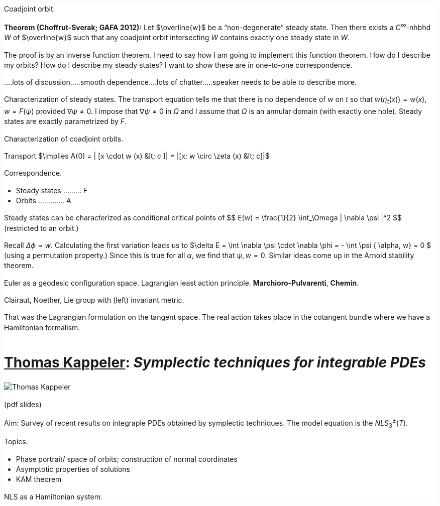Coadjoint orbit.

<strong>Theorem (Choffrut-Sverak; GAFA 2012):</strong> Let $\overline{w}$ be a “non-degenerate” steady state. Then there exists a $C^\infty$-nhbhd $W$ of $\overline{w}$ such that any coadjoint orbit intersecting $W$ contains exactly one steady state in $W$.

The proof is by an inverse function theorem. I need to say how I am going to implement this function theorem. How do I describe my orbits? How do I describe my steady states? I want to show these are in one-to-one correspondence.

….lots of discussion…..smooth dependence….lots of chatter…..speaker needs to be able to describe more.

Characterization of steady states. The transport equation tells me that there is no dependence of $w$ on $t$ so that $w (\eta_t (x)) = w(x)$, $w = F(\psi)$ provided $\nabla \psi \neq 0$. I impose that $\nabla \psi \neq 0$ in $\Omega$ and I assume that $\Omega$ is an annular domain (with exactly one hole). Steady states are exactly parametrized by $F$.

Characterization of coadjoint orbits.

Transport $\implies A(0) = | [x \cdot w (x) &lt; c ]| = |[x: w \circ \zeta (x) &lt; c]|$

Correspondence.
<ul>
	<li>Steady states ………  F</li>
	<li>Orbits …………. A</li>
</ul>
Steady states can be characterized as conditional critical points of
$$
E(w) = \frac{1}{2} \int_\Omega | \nabla \psi |^2
$$ (restricted to an orbit.)

Recall $\Delta \phi = w$.
Calculating the first variation leads us to $\delta E = \int \nabla \psi \cdot \nabla \phi = - \int \psi { \alpha, w} = 0 $ (using a permutation property.) Since this is true for all $\alpha$, we find that ${\psi, w} = 0$. Similar ideas come up in the Arnold stability theorem.

Euler as a geodesic configuration space. Lagrangian least action principle. <strong>Marchioro-Pulvarenti</strong>, <strong>Chemin</strong>.

Clairaut, Noether, Lie group with (left) invariant metric.

That was the Lagrangian formulation on the tangent space. The real action takes place in the cotangent bundle where we have a Hamiltonian formalism.
<h1 id="thomaskappelerhttp:www.math.uzh.chindex.phpprofessurkey1113:symplectictechniquesforintegrablepdes"><a href="http://www.math.uzh.ch/index.php?professur&amp;key1=113">Thomas Kappeler</a>: <em>Symplectic techniques for integrable PDEs</em></h1>
<img src="http://www.math.uzh.ch/fileadmin/math/user/tk/bilder/tk.jpg" alt="Thomas Kappeler" />

(pdf slides)

Aim: Survey of recent results on integraple PDEs obtained by symplectic techniques. The model equation is the $NLS_3^{\pm}(T)$.

Topics:
<ul>
	<li>Phase portrait/ space of orbits; construction of normal coordinates</li>
	<li>Asymptotic properties of solutions</li>
	<li>KAM theorem</li>
</ul>
NLS as a Hamiltonian system.
